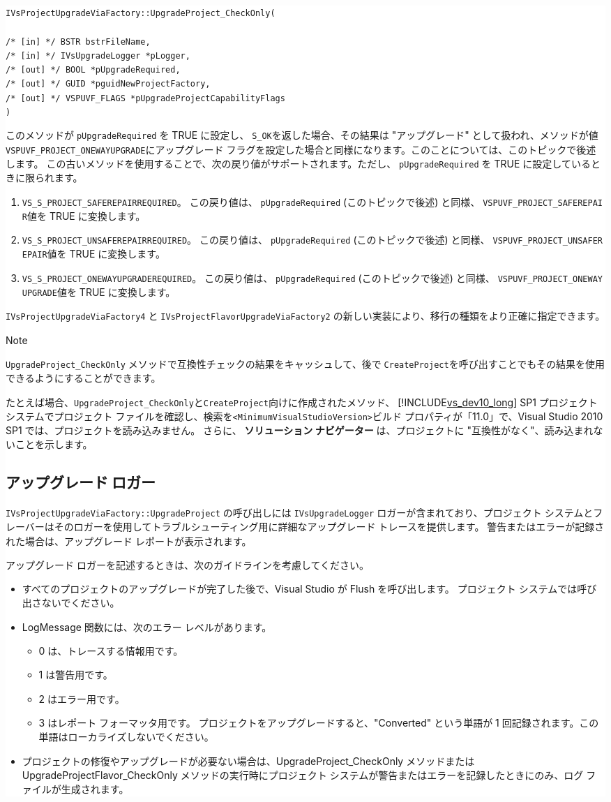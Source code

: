 ```  
IVsProjectUpgradeViaFactory::UpgradeProject_CheckOnly(  
  
/* [in] */ BSTR bstrFileName,  
/* [in] */ IVsUpgradeLogger *pLogger,  
/* [out] */ BOOL *pUpgradeRequired,  
/* [out] */ GUID *pguidNewProjectFactory,  
/* [out] */ VSPUVF_FLAGS *pUpgradeProjectCapabilityFlags  
)  
```  
  
 このメソッドが `pUpgradeRequired` を TRUE に設定し、 `S_OK`を返した場合、その結果は "アップグレード" として扱われ、メソッドが値 `VSPUVF_PROJECT_ONEWAYUPGRADE`にアップグレード フラグを設定した場合と同様になります。このことについては、このトピックで後述します。 この古いメソッドを使用することで、次の戻り値がサポートされます。ただし、 `pUpgradeRequired` を TRUE に設定しているときに限られます。  
  
1.  `VS_S_PROJECT_SAFEREPAIRREQUIRED`。 この戻り値は、 `pUpgradeRequired` (このトピックで後述) と同様、 `VSPUVF_PROJECT_SAFEREPAIR`値を TRUE に変換します。  
  
2.  `VS_S_PROJECT_UNSAFEREPAIRREQUIRED`。 この戻り値は、 `pUpgradeRequired` (このトピックで後述) と同様、 `VSPUVF_PROJECT_UNSAFEREPAIR`値を TRUE に変換します。  
  
3.  `VS_S_PROJECT_ONEWAYUPGRADEREQUIRED`。 この戻り値は、 `pUpgradeRequired` (このトピックで後述) と同様、 `VSPUVF_PROJECT_ONEWAYUPGRADE`値を TRUE に変換します。  
  
 `IVsProjectUpgradeViaFactory4` と `IVsProjectFlavorUpgradeViaFactory2` の新しい実装により、移行の種類をより正確に指定できます。  
  
> [!NOTE]
>  `UpgradeProject_CheckOnly` メソッドで互換性チェックの結果をキャッシュして、後で `CreateProject`を呼び出すことでもその結果を使用できるようにすることができます。  
  
 たとえば場合、`UpgradeProject_CheckOnly`と`CreateProject`向けに作成されたメソッド、 [!INCLUDE[vs_dev10_long](../includes/vs-dev10-long-md.md)] SP1 プロジェクト システムでプロジェクト ファイルを確認し、検索を`<MinimumVisualStudioVersion>`ビルド プロパティが「11.0」で、Visual Studio 2010 SP1 では、プロジェクトを読み込みません。 さらに、 **ソリューション ナビゲーター** は、プロジェクトに "互換性がなく"、読み込まれないことを示します。  
  
##  <a name="BKMK_UpgradeLogger"></a> アップグレード ロガー  
 `IVsProjectUpgradeViaFactory::UpgradeProject` の呼び出しには `IVsUpgradeLogger` ロガーが含まれており、プロジェクト システムとフレーバーはそのロガーを使用してトラブルシューティング用に詳細なアップグレード トレースを提供します。 警告またはエラーが記録された場合は、アップグレード レポートが表示されます。  
  
 アップグレード ロガーを記述するときは、次のガイドラインを考慮してください。  
  
-   すべてのプロジェクトのアップグレードが完了した後で、Visual Studio が Flush を呼び出します。 プロジェクト システムでは呼び出さないでください。  
  
-   LogMessage 関数には、次のエラー レベルがあります。  
  
    -   0 は、トレースする情報用です。  
  
    -   1 は警告用です。  
  
    -   2 はエラー用です。  
  
    -   3 はレポート フォーマッタ用です。 プロジェクトをアップグレードすると、"Converted" という単語が 1 回記録されます。この単語はローカライズしないでください。  
  
-   プロジェクトの修復やアップグレードが必要ない場合は、UpgradeProject_CheckOnly メソッドまたは UpgradeProjectFlavor_CheckOnly メソッドの実行時にプロジェクト システムが警告またはエラーを記録したときにのみ、ログ ファイルが生成されます。